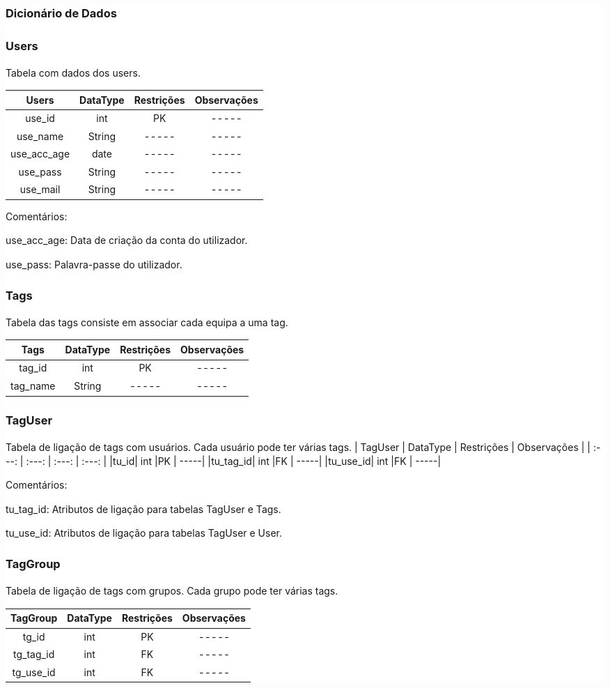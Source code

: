 ### Dicionário de Dados
### Users
Tabela com dados dos users.

| Users | DataType | Restrições | Observações |
| :---: |  :---:   |    :---:   |    :---:    |
|use_id|     int   |PK 		| -----|
|use_name|     String   |----- 		| -----|
|use_acc_age|     date   |----- 		| -----|
|use_pass|     String   |----- 		| -----|
|use_mail|     String   |----- 		| -----|

Comentários:

use_acc_age: Data de criação da conta do utilizador.

use_pass: Palavra-passe do utilizador.

### Tags
Tabela das tags consiste em associar cada equipa a uma tag.

| Tags | DataType | Restrições | Observações |
| :---: |  :---:   |    :---:   |    :---:    |
|tag_id|     int   |PK 		| -----|
|tag_name|     String   |----- 		| -----|

### TagUser
Tabela de ligação de tags com usuários. Cada usuário pode ter várias tags.
| TagUser | DataType | Restrições | Observações |
| :---: |  :---:   |    :---:   |    :---:    |
|tu_id|     int   |PK 		| -----|
|tu_tag_id|     int   |FK 		| -----|
|tu_use_id|     int   |FK		| -----|

Comentários:

tu_tag_id: Atributos de ligação para tabelas TagUser e Tags.

tu_use_id: Atributos de ligação para tabelas TagUser e User.

### TagGroup
Tabela de ligação de tags com grupos. Cada grupo pode ter várias tags.

| TagGroup | DataType | Restrições | Observações |
| :---: |  :---:   |    :---:   |    :---:    |
|tg_id|     int   |PK 		| -----|
|tg_tag_id|     int   |FK	| -----|
|tg_use_id|     int   |FK 		| -----|
